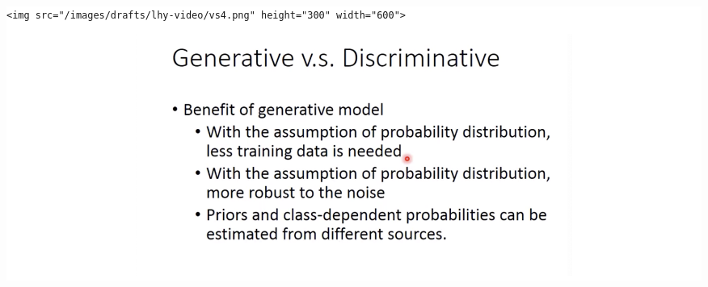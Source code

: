 	<img src="/images/drafts/lhy-video/vs4.png" height="300" width="600">
</div>

<div align="center">
	<img src="/images/drafts/lhy-video/vs5.png" height="300" width="600">
</div>
